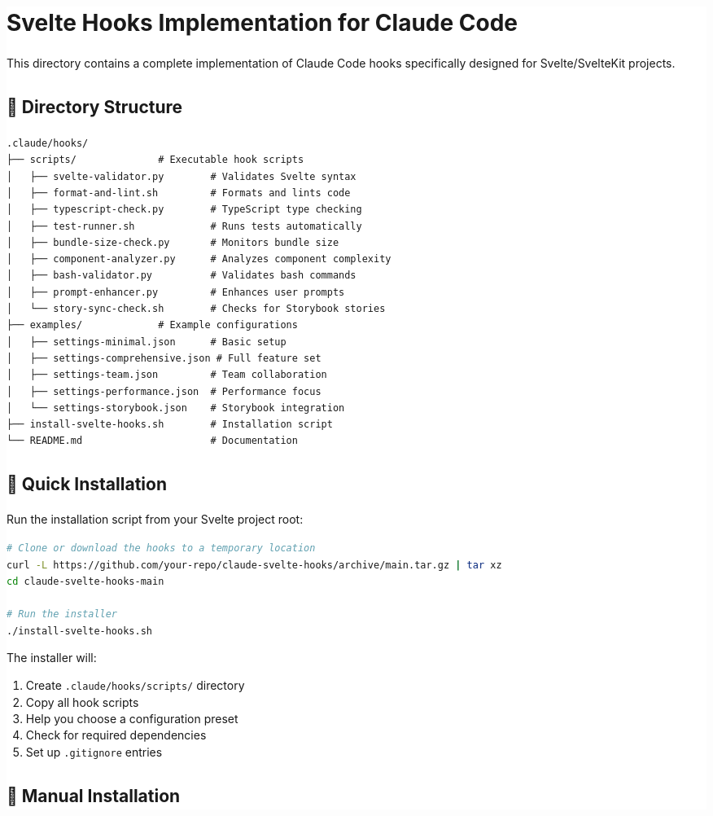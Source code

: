 # Svelte Hooks Implementation for Claude Code

This directory contains a complete implementation of Claude Code hooks specifically designed for Svelte/SvelteKit projects.

## 📁 Directory Structure

```
.claude/hooks/
├── scripts/              # Executable hook scripts
│   ├── svelte-validator.py        # Validates Svelte syntax
│   ├── format-and-lint.sh         # Formats and lints code
│   ├── typescript-check.py        # TypeScript type checking
│   ├── test-runner.sh             # Runs tests automatically
│   ├── bundle-size-check.py       # Monitors bundle size
│   ├── component-analyzer.py      # Analyzes component complexity
│   ├── bash-validator.py          # Validates bash commands
│   ├── prompt-enhancer.py         # Enhances user prompts
│   └── story-sync-check.sh        # Checks for Storybook stories
├── examples/             # Example configurations
│   ├── settings-minimal.json      # Basic setup
│   ├── settings-comprehensive.json # Full feature set
│   ├── settings-team.json         # Team collaboration
│   ├── settings-performance.json  # Performance focus
│   └── settings-storybook.json    # Storybook integration
├── install-svelte-hooks.sh        # Installation script
└── README.md                      # Documentation

```

## 🚀 Quick Installation

Run the installation script from your Svelte project root:

```bash
# Clone or download the hooks to a temporary location
curl -L https://github.com/your-repo/claude-svelte-hooks/archive/main.tar.gz | tar xz
cd claude-svelte-hooks-main

# Run the installer
./install-svelte-hooks.sh
```

The installer will:
1. Create `.claude/hooks/scripts/` directory
2. Copy all hook scripts
3. Help you choose a configuration preset
4. Check for required dependencies
5. Set up `.gitignore` entries

## 🔧 Manual Installation
